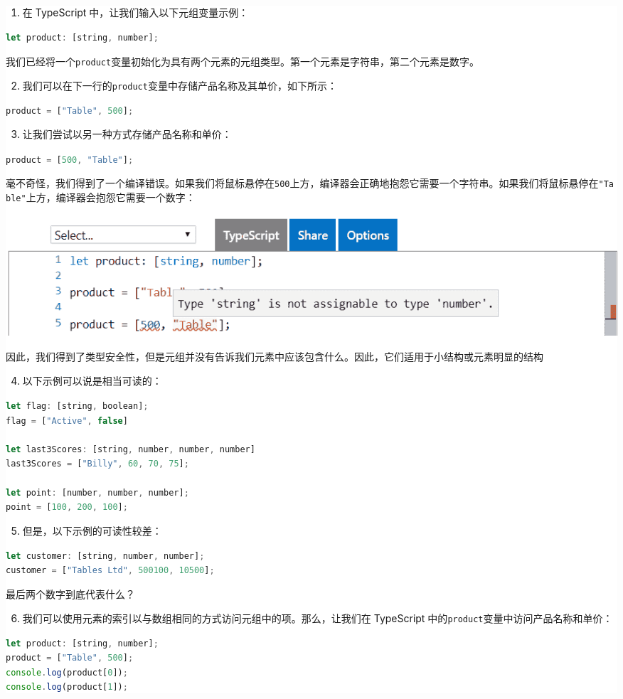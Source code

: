 1.  在 TypeScript 中，让我们输入以下元组变量示例：

```jsx
let product: [string, number];
```

我们已经将一个`product`变量初始化为具有两个元素的元组类型。第一个元素是字符串，第二个元素是数字。

2.  我们可以在下一行的`product`变量中存储产品名称及其单价，如下所示：

```jsx
product = ["Table", 500];
```

3.  让我们尝试以另一种方式存储产品名称和单价：

```jsx
product = [500, "Table"];
```

毫不奇怪，我们得到了一个编译错误。如果我们将鼠标悬停在`500`上方，编译器会正确地抱怨它需要一个字符串。如果我们将鼠标悬停在`"Table"`上方，编译器会抱怨它需要一个数字：

![](img/c39e7280-3add-4c88-99aa-2b32c1f5ce50.png)

因此，我们得到了类型安全性，但是元组并没有告诉我们元素中应该包含什么。因此，它们适用于小结构或元素明显的结构

4.  以下示例可以说是相当可读的：

```jsx
let flag: [string, boolean];
flag = ["Active", false]

let last3Scores: [string, number, number, number]
last3Scores = ["Billy", 60, 70, 75];

let point: [number, number, number];
point = [100, 200, 100];
```

5.  但是，以下示例的可读性较差：

```jsx
let customer: [string, number, number];
customer = ["Tables Ltd", 500100, 10500];
```

最后两个数字到底代表什么？

6.  我们可以使用元素的索引以与数组相同的方式访问元组中的项。那么，让我们在 TypeScript 中的`product`变量中访问产品名称和单价：

```jsx
let product: [string, number];
product = ["Table", 500];
console.log(product[0]);
console.log(product[1]);
```
